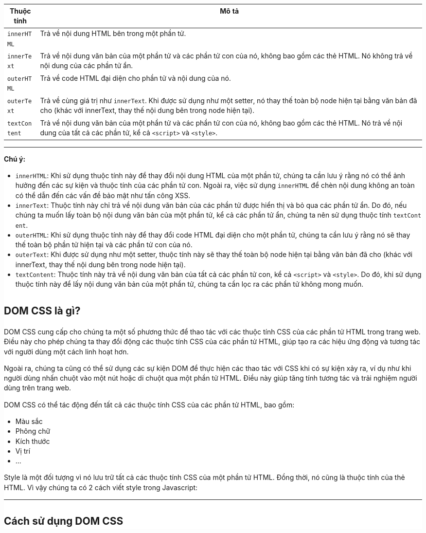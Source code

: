 | Thuộc tính    | Mô tả                                                                                                                                                                                        |
| ------------- | -------------------------------------------------------------------------------------------------------------------------------------------------------------------------------------------- |
| `innerHTML`   | Trả về nội dung HTML bên trong một phần tử.                                                                                                                                                  |
| `innerText`   | Trả về nội dung văn bản của một phần tử và các phần tử con của nó, không bao gồm các thẻ HTML. Nó không trả về nội dung của các phần tử ẩn.                                                  |
| `outerHTML`   | Trả về code HTML đại diện cho phần tử và nội dung của nó.                                                                                                                                    |
| `outerText`   | Trả về cùng giá trị như `innerText`. Khi được sử dụng như một setter, nó thay thế toàn bộ node hiện tại bằng văn bản đã cho (khác với innerText, thay thế nội dung bên trong node hiện tại). |
| `textContent` | Trả về nội dung văn bản của một phần tử và các phần tử con của nó, không bao gồm các thẻ HTML. Nó trả về nội dung của tất cả các phần tử, kể cả `<script>` và `<style>`.                     |

---

**Chú ý:**

- `innerHTML`: Khi sử dụng thuộc tính này để thay đổi nội dung HTML của một phần tử, chúng ta cần lưu ý rằng nó có thể ảnh hưởng đến các sự kiện và thuộc tính của các phần tử con. Ngoài ra, việc sử dụng `innerHTML` để chèn nội dung không an toàn có thể dẫn đến các vấn đề bảo mật như tấn công XSS.
- `innerText`: Thuộc tính này chỉ trả về nội dung văn bản của các phần tử được hiển thị và bỏ qua các phần tử ẩn. Do đó, nếu chúng ta muốn lấy toàn bộ nội dung văn bản của một phần tử, kể cả các phần tử ẩn, chúng ta nên sử dụng thuộc tính `textContent`.
- `outerHTML`: Khi sử dụng thuộc tính này để thay đổi code HTML đại diện cho một phần tử, chúng ta cần lưu ý rằng nó sẽ thay thế toàn bộ phần tử hiện tại và các phần tử con của nó.
- `outerText`: Khi được sử dụng như một setter, thuộc tính này sẽ thay thế toàn bộ node hiện tại bằng văn bản đã cho (khác với innerText, thay thế nội dung bên trong node hiện tại).
- `textContent`: Thuộc tính này trả về nội dung văn bản của tất cả các phần tử con, kể cả `<script>` và `<style>`. Do đó, khi sử dụng thuộc tính này để lấy nội dung văn bản của một phần tử, chúng ta cần lọc ra các phần tử không mong muốn.



## DOM CSS là gì?

DOM CSS cung cấp cho chúng ta một số phương thức để thao tác với các thuộc tính CSS của các phần tử HTML trong trang web. Điều này cho phép chúng ta thay đổi động các thuộc tính CSS của các phần tử HTML, giúp tạo ra các hiệu ứng động và tương tác với người dùng một cách linh hoạt hơn.

Ngoài ra, chúng ta cũng có thể sử dụng các sự kiện DOM để thực hiện các thao tác với CSS khi có sự kiện xảy ra, ví dụ như khi người dùng nhấn chuột vào một nút hoặc di chuột qua một phần tử HTML. Điều này giúp tăng tính tương tác và trải nghiệm người dùng trên trang web.

DOM CSS có thể tác động đến tất cả các thuộc tính CSS của các phần tử HTML, bao gồm:

- Màu sắc
- Phông chữ
- Kích thước
- Vị trí
- ...

Style là một đối tượng vì nó lưu trữ tất cả các thuộc tính CSS của một phần tử HTML. Đồng thời, nó cũng là thuộc tính của thẻ HTML. Vì vậy chúng ta có 2 cách viết style trong Javascript:

---

## Cách sử dụng DOM CSS
